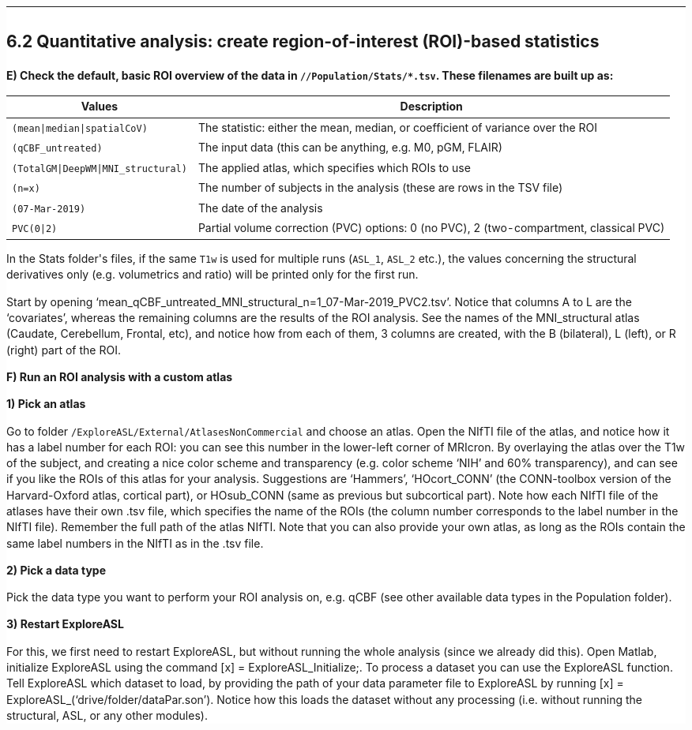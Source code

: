 ----
##  6.2 Quantitative analysis: create region-of-interest (ROI)-based statistics

**E) Check the default, basic ROI overview of the data in `//Population/Stats/*.tsv`. These filenames are built up as:**

| Values                              | Description                                                                             |
|-------------------------------------|-----------------------------------------------------------------------------------------|
| `(mean\|median\|spatialCoV)`        | The statistic: either the mean, median, or coefficient of variance over the ROI         |
| `(qCBF_untreated)`                  | The input data (this can be anything, e.g. M0, pGM, FLAIR)                              |
| `(TotalGM\|DeepWM\|MNI_structural)` | The applied atlas, which specifies which ROIs to use                                    |
| `(n=x)`                             | The number of subjects in the analysis (these are rows in the TSV file)                 |
| `(07-Mar-2019)`                     | The date of the analysis                                                                |
| `PVC(0\|2)`                         | Partial volume correction (PVC) options: 0 (no PVC), 2 (two-compartment, classical PVC) |

In the Stats folder's files, if the same `T1w` is used for multiple runs (`ASL_1`, `ASL_2` etc.), the values concerning the structural derivatives only (e.g. volumetrics and ratio) will be printed only for the first run.

Start by opening ‘mean_qCBF_untreated_MNI_structural_n=1_07-Mar-2019_PVC2.tsv’. Notice that columns A to L are the ‘covariates’, whereas the remaining columns are the results of the ROI analysis. See the names of the MNI_structural atlas (Caudate, Cerebellum, Frontal, etc), and notice how from each of them, 3 columns are created, with the B (bilateral), L (left), or R (right) part of the ROI.

**F) Run an ROI analysis with a custom atlas**

**1) Pick an atlas**

Go to folder `/ExploreASL/External/AtlasesNonCommercial` and choose an atlas. Open the NIfTI file of the atlas, and notice how it has a label number for each ROI: you can see this number in the lower-left corner of MRIcron. By overlaying the atlas over the T1w of the subject, and creating a nice color scheme and transparency (e.g. color scheme ‘NIH’ and 60% transparency), and can see if you like the ROIs of this atlas for your analysis. Suggestions are ‘Hammers’, ‘HOcort_CONN’ (the CONN-toolbox version of the Harvard-Oxford atlas, cortical part), or HOsub_CONN (same as previous but subcortical part). Note how each NIfTI file of the atlases have their own .tsv file, which specifies the name of the ROIs (the column number corresponds to the label number in the NIfTI file). Remember the full path of the atlas NIfTI. Note that you can also provide your own atlas, as long as the ROIs contain the same label numbers in the NIfTI as in the .tsv file.


**2) Pick a data type**

Pick the data type you want to perform your ROI analysis on, e.g. qCBF (see other available data types in the Population folder).

**3) Restart ExploreASL**

For this, we first need to restart ExploreASL, but without running the whole analysis (since we already did this). 
Open Matlab, initialize ExploreASL using the command [x] = ExploreASL_Initialize;. To process a dataset you can use the ExploreASL function. Tell ExploreASL which dataset to load, by providing the path of your data parameter file to ExploreASL by running [x] = ExploreASL_(‘drive/folder/dataPar.son’). Notice how this loads the dataset without any processing (i.e. without running the structural, ASL, or any other modules).
